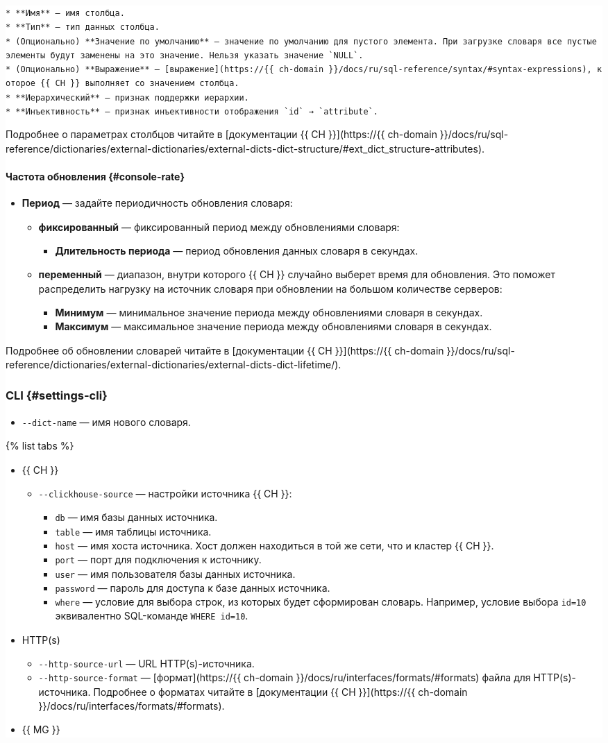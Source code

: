     * **Имя** — имя столбца.
    * **Тип** — тип данных столбца.
    * (Опционально) **Значение по умолчанию** — значение по умолчанию для пустого элемента. При загрузке словаря все пустые элементы будут заменены на это значение. Нельзя указать значение `NULL`.
    * (Опционально) **Выражение** — [выражение](https://{{ ch-domain }}/docs/ru/sql-reference/syntax/#syntax-expressions), которое {{ CH }} выполняет со значением столбца.
    * **Иерархический** — признак поддержки иерархии.
    * **Инъективность** — признак инъективности отображения `id` → `attribute`.

Подробнее о параметрах столбцов читайте в [документации {{ CH }}](https://{{ ch-domain }}/docs/ru/sql-reference/dictionaries/external-dictionaries/external-dicts-dict-structure/#ext_dict_structure-attributes).

#### Частота обновления {#console-rate}

* **Период** — задайте периодичность обновления словаря:

    * **фиксированный** — фиксированный период между обновлениями словаря:

        * **Длительность периода** — период обновления данных словаря в секундах.

    * **переменный** — диапазон, внутри которого {{ CH }} случайно выберет время для обновления. Это поможет распределить нагрузку на источник словаря при обновлении на большом количестве серверов:

        * **Минимум** — минимальное значение периода между обновлениями словаря в секундах.
        * **Максимум** — максимальное значение периода между обновлениями словаря в секундах.

Подробнее об обновлении словарей читайте в [документации {{ CH }}](https://{{ ch-domain }}/docs/ru/sql-reference/dictionaries/external-dictionaries/external-dicts-dict-lifetime/).

### CLI {#settings-cli}

* `--dict-name` — имя нового словаря.

{% list tabs %}

* {{ CH }}

    * `--clickhouse-source` — настройки источника {{ CH }}:

        * `db` — имя базы данных источника.
        * `table` — имя таблицы источника.
        * `host` — имя хоста источника. Хост должен находиться в той же сети, что и кластер {{ CH }}.
        * `port` — порт для подключения к источнику.
        * `user` — имя пользователя базы данных источника.
        * `password` — пароль для доступа к базе данных источника.
        * `where` — условие для выбора строк, из которых будет сформирован словарь. Например, условие выбора `id=10` эквивалентно SQL-команде `WHERE id=10`.

* HTTP(s)

    * `--http-source-url` — URL HTTP(s)-источника.
    * `--http-source-format` — [формат](https://{{ ch-domain }}/docs/ru/interfaces/formats/#formats) файла для HTTP(s)-источника. Подробнее о форматах читайте в [документации {{ CH }}](https://{{ ch-domain }}/docs/ru/interfaces/formats/#formats).

* {{ MG }}
